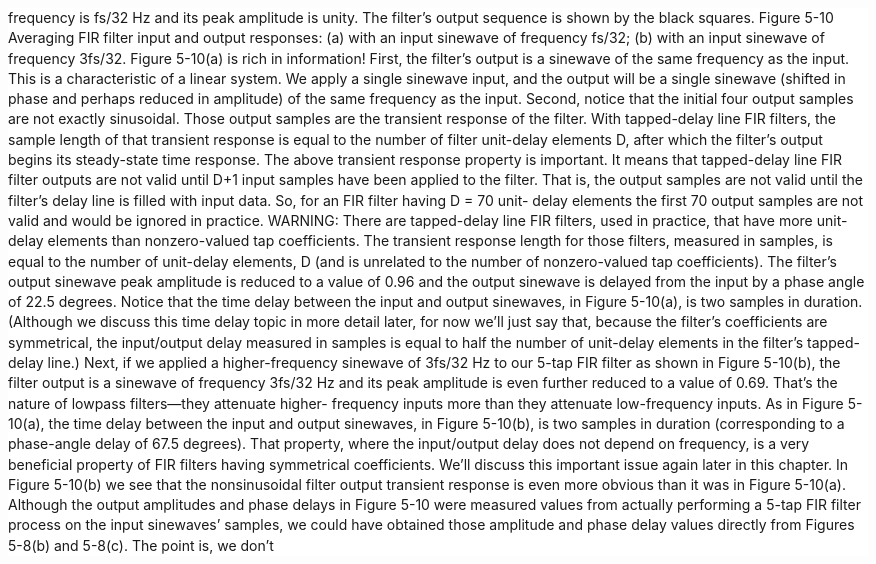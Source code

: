 frequency is fs/32  Hz  and  its  peak  amplitude  is  unity.  The  filter’s  output  sequence  is  shown  by  the
black squares.
Figure 5-10 Averaging FIR filter input and output responses: (a) with an input sinewave of frequency
fs/32; (b) with an input sinewave of frequency 3fs/32.
Figure 5-10(a) is rich in information! First, the filter’s output is a sinewave of the same frequency as
the input. This is a characteristic of a linear system. We apply a single sinewave input, and the output
will be a single sinewave (shifted in phase and perhaps reduced in amplitude) of the same frequency
as  the  input.  Second,  notice  that  the  initial  four  output  samples  are  not  exactly  sinusoidal.  Those
output samples are the transient response of the filter. With tapped-delay line FIR filters, the sample
length of that transient response is equal to the number of filter unit-delay elements D, after which the
filter’s output begins its steady-state time response.
The above transient response property is important. It means that tapped-delay line FIR filter outputs
are not valid until D+1 input samples have been applied to the filter. That is, the output samples are
not valid until the filter’s delay line is filled with input data. So, for an FIR filter having D = 70 unit-
delay  elements  the  first  70  output  samples  are  not  valid  and  would  be  ignored  in  practice.
WARNING:  There  are  tapped-delay  line  FIR  filters,  used  in  practice,  that  have  more  unit-delay
elements  than  nonzero-valued  tap  coefficients.  The  transient  response  length  for  those  filters,
measured in samples, is equal to the number of unit-delay elements, D (and is unrelated to the number
of nonzero-valued tap coefficients).
The filter’s output sinewave peak amplitude is reduced to a value of 0.96 and the output sinewave is
delayed from the input by a phase angle of 22.5 degrees. Notice that the time delay between the input
and output sinewaves, in Figure 5-10(a), is two samples in duration. (Although we discuss this time
delay  topic  in  more  detail  later,  for  now  we’ll  just  say  that,  because  the  filter’s  coefficients  are
symmetrical,  the  input/output  delay  measured  in  samples  is  equal  to  half  the  number  of  unit-delay
elements in the filter’s tapped-delay line.)
Next,  if  we  applied  a  higher-frequency  sinewave  of  3fs/32  Hz  to  our  5-tap  FIR  filter  as  shown  in
Figure 5-10(b), the filter output is a sinewave of frequency 3fs/32 Hz and its peak amplitude is even
further  reduced  to  a  value  of  0.69.  That’s  the  nature  of  lowpass  filters—they  attenuate  higher-
frequency inputs more than they attenuate low-frequency inputs. As in Figure 5-10(a), the time delay
between the input and output sinewaves, in Figure 5-10(b), is two samples in duration (corresponding
to a phase-angle delay of 67.5 degrees). That property, where the input/output delay does not depend
on  frequency,  is  a  very  beneficial  property  of  FIR  filters  having  symmetrical  coefficients.  We’ll
discuss this important issue again later in this chapter. In Figure 5-10(b) we see that the nonsinusoidal
filter output transient response is even more obvious than it was in Figure 5-10(a).
Although the output amplitudes and phase delays in Figure 5-10 were measured values from actually
performing a 5-tap FIR filter process on the input sinewaves’ samples, we could have obtained those
amplitude  and  phase  delay  values  directly  from  Figures 5-8(b)  and  5-8(c).  The  point  is,  we  don’t